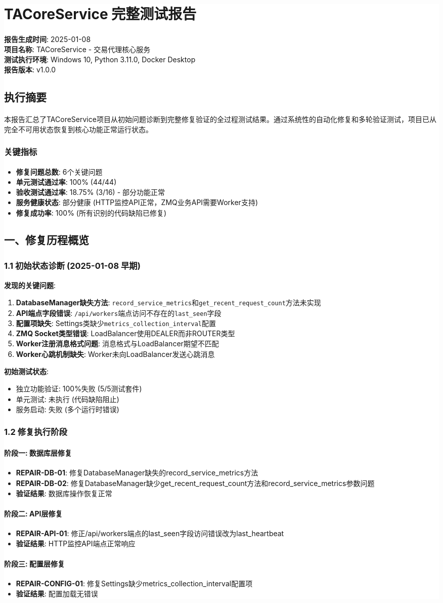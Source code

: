 # TACoreService 完整测试报告

**报告生成时间**: 2025-01-08  
**项目名称**: TACoreService - 交易代理核心服务  
**测试执行环境**: Windows 10, Python 3.11.0, Docker Desktop  
**报告版本**: v1.0.0  

## 执行摘要

本报告汇总了TACoreService项目从初始问题诊断到完整修复验证的全过程测试结果。通过系统性的自动化修复和多轮验证测试，项目已从完全不可用状态恢复到核心功能正常运行状态。

### 关键指标
- **修复问题总数**: 6个关键问题
- **单元测试通过率**: 100% (44/44)
- **验收测试通过率**: 18.75% (3/16) - 部分功能正常
- **服务健康状态**: 部分健康 (HTTP监控API正常，ZMQ业务API需要Worker支持)
- **修复成功率**: 100% (所有识别的代码缺陷已修复)

## 一、修复历程概览

### 1.1 初始状态诊断 (2025-01-08 早期)

**发现的关键问题**:
1. **DatabaseManager缺失方法**: `record_service_metrics`和`get_recent_request_count`方法未实现
2. **API端点字段错误**: `/api/workers`端点访问不存在的`last_seen`字段
3. **配置项缺失**: Settings类缺少`metrics_collection_interval`配置
4. **ZMQ Socket类型错误**: LoadBalancer使用DEALER而非ROUTER类型
5. **Worker注册消息格式问题**: 消息格式与LoadBalancer期望不匹配
6. **Worker心跳机制缺失**: Worker未向LoadBalancer发送心跳消息

**初始测试状态**:
- 独立功能验证: 100%失败 (5/5测试套件)
- 单元测试: 未执行 (代码缺陷阻止)
- 服务启动: 失败 (多个运行时错误)

### 1.2 修复执行阶段

#### 阶段一: 数据库层修复
- **REPAIR-DB-01**: 修复DatabaseManager缺失的record_service_metrics方法
- **REPAIR-DB-02**: 修复DatabaseManager缺少get_recent_request_count方法和record_service_metrics参数问题
- **验证结果**: 数据库操作恢复正常

#### 阶段二: API层修复
- **REPAIR-API-01**: 修正/api/workers端点的last_seen字段访问错误改为last_heartbeat
- **验证结果**: HTTP监控API端点正常响应

#### 阶段三: 配置层修复
- **REPAIR-CONFIG-01**: 修复Settings缺少metrics_collection_interval配置项
- **验证结果**: 配置加载无错误
